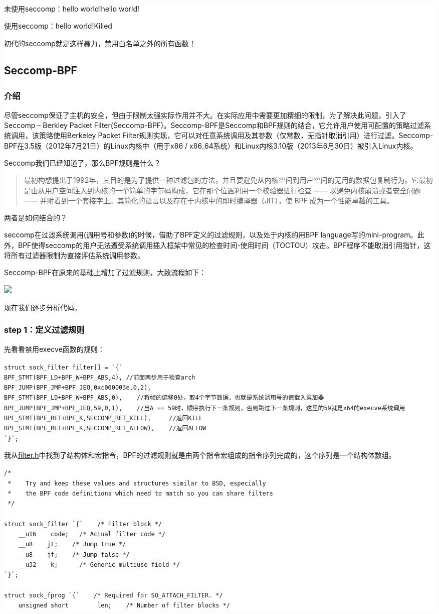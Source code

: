 未使用seccomp：hello world!hello world!

使用seccomp：hello world!Killed

初代的seccomp就是这样暴力，禁用白名单之外的所有函数！



## Seccomp-BPF

### <a class="reference-link" name="%E4%BB%8B%E7%BB%8D"></a>介绍

尽管seccomp保证了主机的安全，但由于限制太强实际作用并不大。在实际应用中需要更加精细的限制，为了解决此问题，引入了Seccomp – Berkley Packet Filter(Seccomp-BPF)。Seccomp-BPF是Seccomp和BPF规则的结合，它允许用户使用可配置的策略过滤系统调用，该策略使用Berkeley Packet Filter规则实现，它可以对任意系统调用及其参数（仅常数，无指针取消引用）进行过滤。Seccomp-BPF在3.5版（2012年7月21日）的Linux内核中（用于x86 / x86_64系统）和Linux内核3.10版（2013年6月30日）被引入Linux内核。

Seccomp我们已经知道了，那么BPF规则是什么？

> 最初构想提出于1992年，其目的是为了提供一种过滤包的方法，并且要避免从内核空间到用户空间的无用的数据包复制行为。它最初是由从用户空间注入到内核的一个简单的字节码构成，它在那个位置利用一个校验器进行检查 —— 以避免内核崩溃或者安全问题 —— 并附着到一个套接字上。其简化的语言以及存在于内核中的即时编译器（JIT），使 BPF 成为一个性能卓越的工具。

两者是如何结合的？

seccomp在过滤系统调用(调用号和参数)的时候，借助了BPF定义的过滤规则，以及处于内核的用BPF language写的mini-program。此外，BPF使得seccomp的用户无法遭受系统调用插入框架中常见的检查时间-使用时间（TOCTOU）攻击。BPF程序不能取消引用指针，这将所有过滤器限制为直接评估系统调用参数。

Seccomp-BPF在原来的基础上增加了过滤规则，大致流程如下：

[![](https://p2.ssl.qhimg.com/t01d440c1b99af6dd73.png)](https://p2.ssl.qhimg.com/t01d440c1b99af6dd73.png)

现在我们逐步分析代码。

### <a class="reference-link" name="step%201%EF%BC%9A%E5%AE%9A%E4%B9%89%E8%BF%87%E6%BB%A4%E8%A7%84%E5%88%99"></a>step 1：定义过滤规则

先看看禁用execve函数的规则：

```
struct sock_filter filter[] = `{`
BPF_STMT(BPF_LD+BPF_W+BPF_ABS,4), //前面两步用于检查arch
BPF_JUMP(BPF_JMP+BPF_JEQ,0xc000003e,0,2),
BPF_STMT(BPF_LD+BPF_W+BPF_ABS,0),    //将帧的偏移0处，取4个字节数据，也就是系统调用号的值载入累加器
BPF_JUMP(BPF_JMP+BPF_JEQ,59,0,1),    //当A == 59时，顺序执行下一条规则，否则跳过下一条规则，这里的59就是x64的execve系统调用
BPF_STMT(BPF_RET+BPF_K,SECCOMP_RET_KILL),     //返回KILL
BPF_STMT(BPF_RET+BPF_K,SECCOMP_RET_ALLOW),    //返回ALLOW
`}`;
```

我从[filter.h](https://elixir.bootlin.com/linux/latest/source/include/uapi/linux/filter.h#L52)中找到了结构体和宏指令，BPF的过滤规则就是由两个指令宏组成的指令序列完成的，这个序列是一个结构体数组。

```
/*
 *    Try and keep these values and structures similar to BSD, especially
 *    the BPF code definitions which need to match so you can share filters
 */

struct sock_filter `{`    /* Filter block */
    __u16    code;   /* Actual filter code */
    __u8    jt;    /* Jump true */
    __u8    jf;    /* Jump false */
    __u32    k;      /* Generic multiuse field */
`}`;

struct sock_fprog `{`    /* Required for SO_ATTACH_FILTER. */
    unsigned short        len;    /* Number of filter blocks */
```